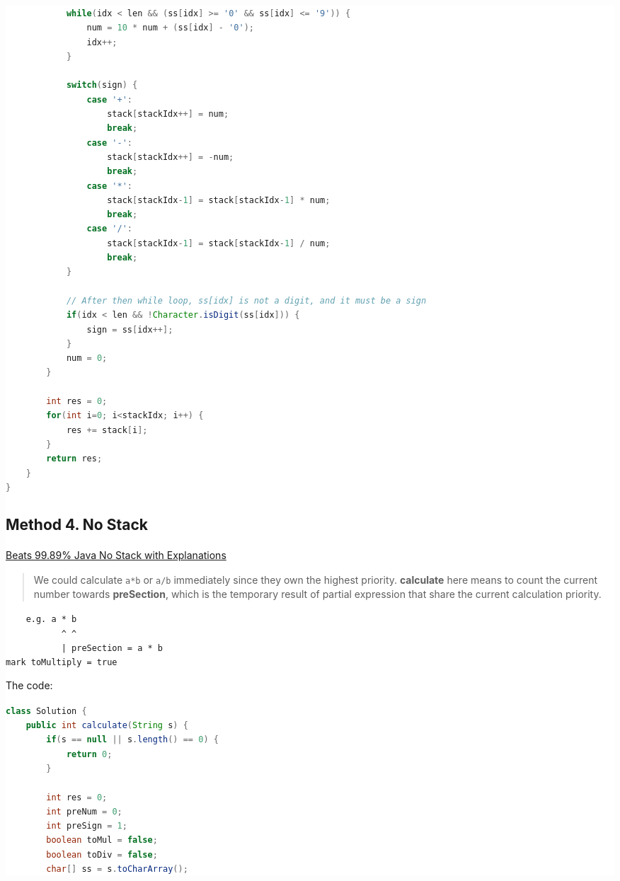 ```java
            while(idx < len && (ss[idx] >= '0' && ss[idx] <= '9')) {
                num = 10 * num + (ss[idx] - '0');
                idx++;
            }
            
            switch(sign) {
                case '+':
                    stack[stackIdx++] = num;
                    break;
                case '-':
                    stack[stackIdx++] = -num;
                    break;
                case '*':
                    stack[stackIdx-1] = stack[stackIdx-1] * num;
                    break;
                case '/':
                    stack[stackIdx-1] = stack[stackIdx-1] / num;
                    break;
            }
            
            // After then while loop, ss[idx] is not a digit, and it must be a sign
            if(idx < len && !Character.isDigit(ss[idx])) {
                sign = ss[idx++];
            }
            num = 0;
        }
        
        int res = 0;
        for(int i=0; i<stackIdx; i++) {
            res += stack[i];
        }
        return res;
    }
}
```


## Method 4. No Stack
[Beats 99.89% Java No Stack with Explanations](https://leetcode.com/problems/basic-calculator-ii/discuss/169211/Beats-99.89-Java-No-Stack-with-Explanations)
> We could calculate `a*b` or `a/b` immediately since they own the highest priority.
> **calculate** here means to count the current number towards **preSection**, which is the temporary result of partial expression that share the current calculation priority.
```
	e.g. a * b
	       ^ ^
	       | preSection = a * b
mark toMultiply = true 
```

The code:
```java
class Solution {
    public int calculate(String s) {
        if(s == null || s.length() == 0) {
            return 0;
        }
        
        int res = 0;
        int preNum = 0;
        int preSign = 1;
        boolean toMul = false;
        boolean toDiv = false;
        char[] ss = s.toCharArray();
```